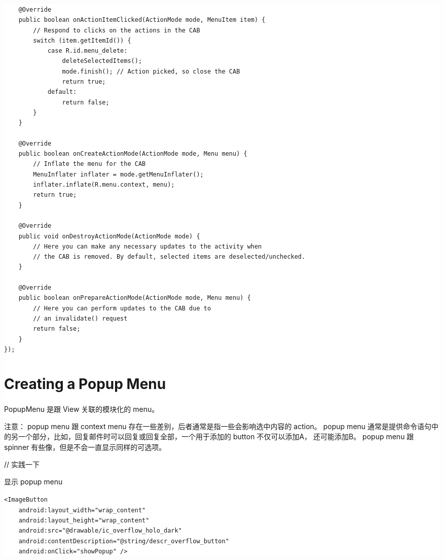         @Override
        public boolean onActionItemClicked(ActionMode mode, MenuItem item) {
            // Respond to clicks on the actions in the CAB
            switch (item.getItemId()) {
                case R.id.menu_delete:
                    deleteSelectedItems();
                    mode.finish(); // Action picked, so close the CAB
                    return true;
                default:
                    return false;
            }
        }

        @Override
        public boolean onCreateActionMode(ActionMode mode, Menu menu) {
            // Inflate the menu for the CAB
            MenuInflater inflater = mode.getMenuInflater();
            inflater.inflate(R.menu.context, menu);
            return true;
        }

        @Override
        public void onDestroyActionMode(ActionMode mode) {
            // Here you can make any necessary updates to the activity when
            // the CAB is removed. By default, selected items are deselected/unchecked.
        }

        @Override
        public boolean onPrepareActionMode(ActionMode mode, Menu menu) {
            // Here you can perform updates to the CAB due to
            // an invalidate() request
            return false;
        }
    });


# Creating a Popup Menu
PopupMenu 是跟 View 关联的模块化的 menu。 

注意： popup menu 跟 context menu 存在一些差别，后者通常是指一些会影响选中内容的 action。 
popup menu 通常是提供命令语句中的另一个部分，比如，回复邮件时可以回复或回复全部，一个用于添加的 button 不仅可以添加A，
还可能添加B。 popup menu 跟 spinner 有些像，但是不会一直显示同样的可选项。

// 实践一下

显示 popup menu 

    <ImageButton
        android:layout_width="wrap_content" 
        android:layout_height="wrap_content" 
        android:src="@drawable/ic_overflow_holo_dark"
        android:contentDescription="@string/descr_overflow_button"
        android:onClick="showPopup" />
    
